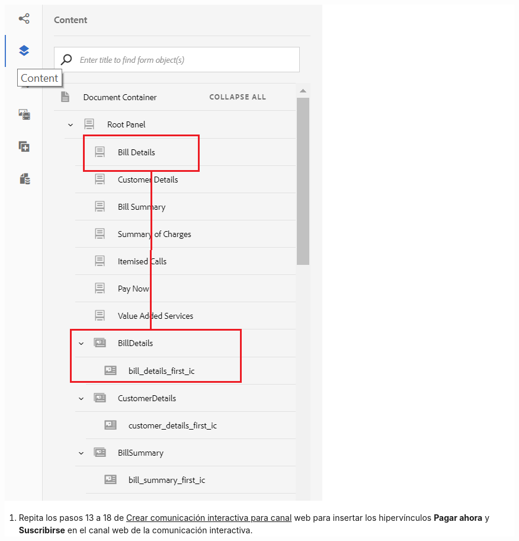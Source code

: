    ![Árbol de contenido web](assets/ic_web_content_tree_new.png)

1. Repita los pasos 13 a 18 de [Crear comunicación interactiva para canal](../../forms/using/create-interactive-communication0.md#create-interactive-communication-for-web-channel) web para insertar los hipervínculos **Pagar ahora** y **Suscribirse** en el canal web de la comunicación interactiva.

